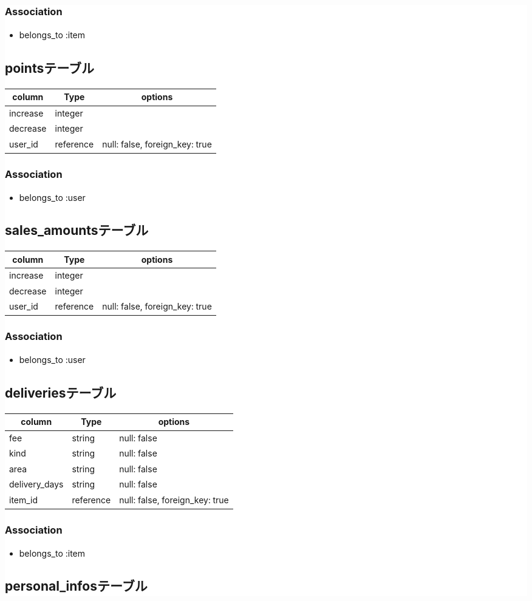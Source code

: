 ### Association
- belongs_to :item


## pointsテーブル

|column|Type|options|
|------|----|-------|
|increase|integer|
|decrease|integer|
|user_id|reference|null: false, foreign_key: true|

### Association
- belongs_to :user


## sales_amountsテーブル

|column|Type|options|
|------|----|-------|
|increase|integer|
|decrease|integer|
|user_id|reference|null: false, foreign_key: true|

### Association
- belongs_to :user


## deliveriesテーブル

|column|Type|options|
|------|----|-------|
|fee|string|null: false|
|kind|string|null: false|
|area|string|null: false|
|delivery_days|string|null: false|
|item_id|reference|null: false, foreign_key: true|

### Association
- belongs_to :item


## personal_infosテーブル
